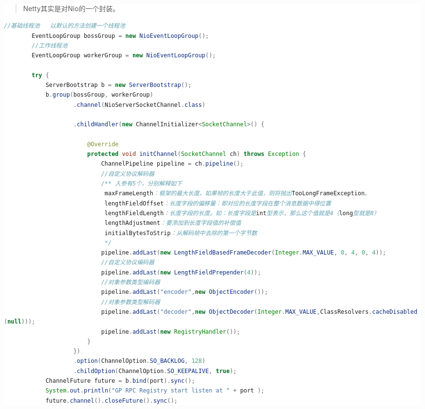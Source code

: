 > Netty其实是对Nio的一个封装。

```java
//基础线程池   以默认的方法创建一个线程池
        EventLoopGroup bossGroup = new NioEventLoopGroup();
        //工作线程池
        EventLoopGroup workerGroup = new NioEventLoopGroup();

        try {
            ServerBootstrap b = new ServerBootstrap();
            b.group(bossGroup, workerGroup)
            		.channel(NioServerSocketChannel.class)

                    .childHandler(new ChannelInitializer<SocketChannel>() {

                        @Override
                        protected void initChannel(SocketChannel ch) throws Exception {
                            ChannelPipeline pipeline = ch.pipeline();
                            //自定义协议解码器
                            /** 入参有5个，分别解释如下
                             maxFrameLength：框架的最大长度。如果帧的长度大于此值，则将抛出TooLongFrameException。
                             lengthFieldOffset：长度字段的偏移量：即对应的长度字段在整个消息数据中得位置
                             lengthFieldLength：长度字段的长度。如：长度字段是int型表示，那么这个值就是4（long型就是8）
                             lengthAdjustment：要添加到长度字段值的补偿值
                             initialBytesToStrip：从解码帧中去除的第一个字节数
                             */
                            pipeline.addLast(new LengthFieldBasedFrameDecoder(Integer.MAX_VALUE, 0, 4, 0, 4));
                            //自定义协议编码器
                            pipeline.addLast(new LengthFieldPrepender(4));
                            //对象参数类型编码器
                            pipeline.addLast("encoder",new ObjectEncoder());
                            //对象参数类型解码器
                            pipeline.addLast("decoder",new ObjectDecoder(Integer.MAX_VALUE,ClassResolvers.cacheDisabled(null)));
                            pipeline.addLast(new RegistryHandler());
                        }
                    })
                    .option(ChannelOption.SO_BACKLOG, 128)
                    .childOption(ChannelOption.SO_KEEPALIVE, true);
            ChannelFuture future = b.bind(port).sync();
            System.out.println("GP RPC Registry start listen at " + port );
            future.channel().closeFuture().sync();
```

